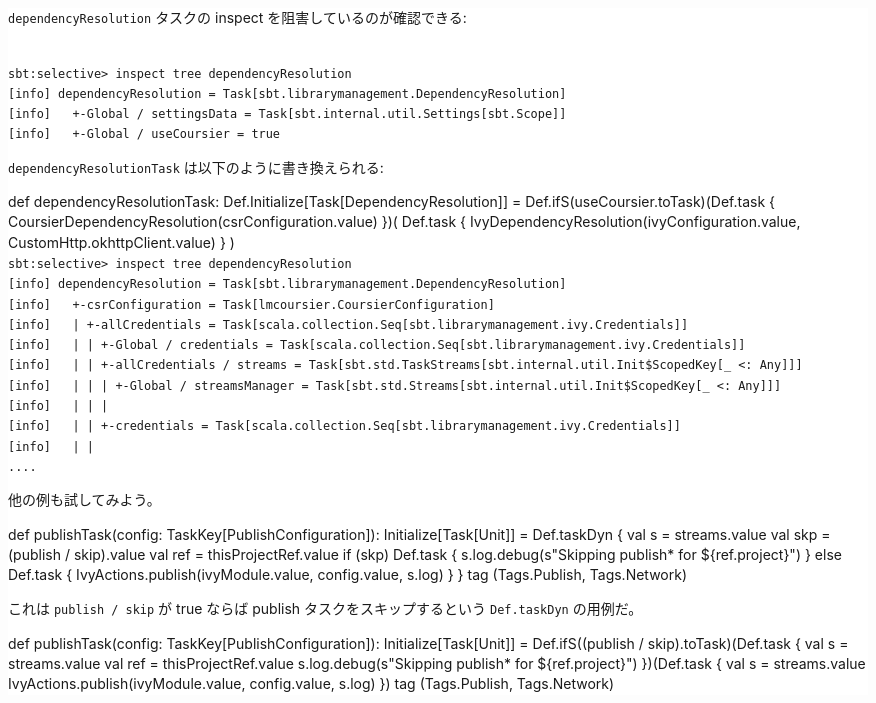 `dependencyResolution` タスクの inspect を阻害しているのが確認できる:

<code>
sbt:selective> inspect tree dependencyResolution
[info] dependencyResolution = Task[sbt.librarymanagement.DependencyResolution]
[info]   +-Global / settingsData = Task[sbt.internal.util.Settings[sbt.Scope]]
[info]   +-Global / useCoursier = true
</code>

`dependencyResolutionTask` は以下のように書き換えられる:

<scala>
def dependencyResolutionTask: Def.Initialize[Task[DependencyResolution]] =
  Def.ifS(useCoursier.toTask)(Def.task { CoursierDependencyResolution(csrConfiguration.value) })(
    Def.task { IvyDependencyResolution(ivyConfiguration.value, CustomHttp.okhttpClient.value) }
  )
</scala>

<code>
sbt:selective> inspect tree dependencyResolution
[info] dependencyResolution = Task[sbt.librarymanagement.DependencyResolution]
[info]   +-csrConfiguration = Task[lmcoursier.CoursierConfiguration]
[info]   | +-allCredentials = Task[scala.collection.Seq[sbt.librarymanagement.ivy.Credentials]]
[info]   | | +-Global / credentials = Task[scala.collection.Seq[sbt.librarymanagement.ivy.Credentials]]
[info]   | | +-allCredentials / streams = Task[sbt.std.TaskStreams[sbt.internal.util.Init$ScopedKey[_ <: Any]]]
[info]   | | | +-Global / streamsManager = Task[sbt.std.Streams[sbt.internal.util.Init$ScopedKey[_ <: Any]]]
[info]   | | |
[info]   | | +-credentials = Task[scala.collection.Seq[sbt.librarymanagement.ivy.Credentials]]
[info]   | |
....
</code>

他の例も試してみよう。

<scala>
def publishTask(config: TaskKey[PublishConfiguration]): Initialize[Task[Unit]] =
  Def.taskDyn {
    val s = streams.value
    val skp = (publish / skip).value
    val ref = thisProjectRef.value
    if (skp) Def.task { s.log.debug(s"Skipping publish* for ${ref.project}") } else
      Def.task { IvyActions.publish(ivyModule.value, config.value, s.log) }
  } tag (Tags.Publish, Tags.Network)
</scala>

これは `publish / skip` が true ならば publish タスクをスキップするという `Def.taskDyn` の用例だ。

<scala>
def publishTask(config: TaskKey[PublishConfiguration]): Initialize[Task[Unit]] =
  Def.ifS((publish / skip).toTask)(Def.task {
    val s = streams.value
    val ref = thisProjectRef.value
    s.log.debug(s"Skipping publish* for ${ref.project}")
  })(Def.task {
    val s = streams.value
    IvyActions.publish(ivyModule.value, config.value, s.log)
  }) tag (Tags.Publish, Tags.Network)
</scala>


  [Mokhov2018]: https://www.microsoft.com/en-us/research/uploads/prod/2018/03/build-systems.pdf
  [Mokhov2019]: https://www.staff.ncl.ac.uk/andrey.mokhov/selective-functors.pdf
  [Birchall]: https://github.com/cb372/cats-selective/blob/a1f4c0e19a1a90b5b27dd502f5a83f35dbec477d/core/src/main/scala/cats/Selective.scala
  [core]: https://www.youtube.com/watch?v=-shamsTC7rQ
  [core_matsuri]: https://www.youtube.com/watch?v=mY7zu21Cceg
  [Hood2018]: https://youtu.be/s_3qLMSGHkI?t=631